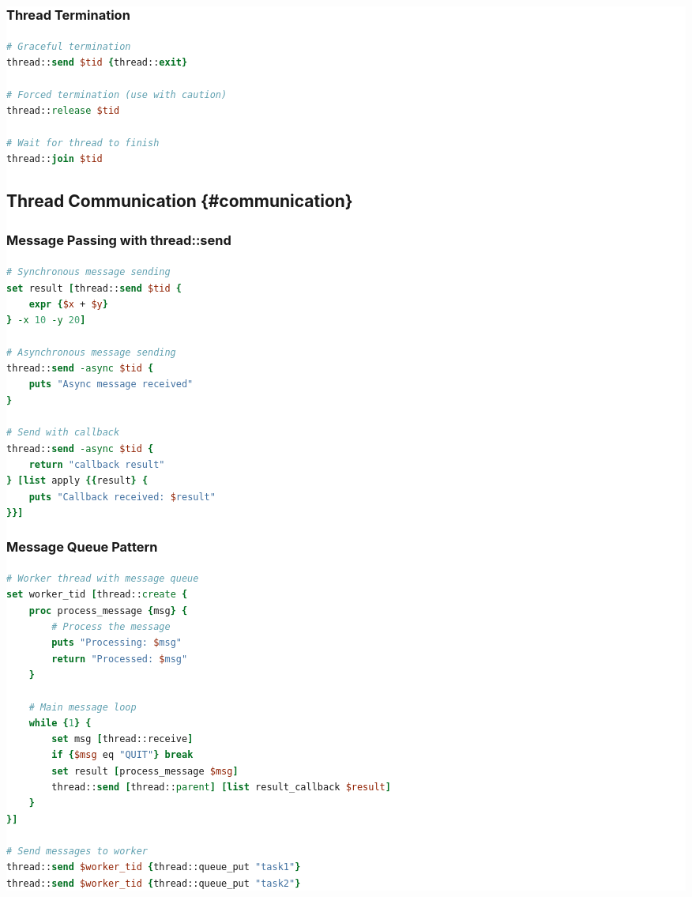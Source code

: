 ### Thread Termination

```tcl
# Graceful termination
thread::send $tid {thread::exit}

# Forced termination (use with caution)
thread::release $tid

# Wait for thread to finish
thread::join $tid
```

## Thread Communication {#communication}

### Message Passing with thread::send

```tcl
# Synchronous message sending
set result [thread::send $tid {
    expr {$x + $y}
} -x 10 -y 20]

# Asynchronous message sending
thread::send -async $tid {
    puts "Async message received"
}

# Send with callback
thread::send -async $tid {
    return "callback result"
} [list apply {{result} {
    puts "Callback received: $result"
}}]
```

### Message Queue Pattern

```tcl
# Worker thread with message queue
set worker_tid [thread::create {
    proc process_message {msg} {
        # Process the message
        puts "Processing: $msg"
        return "Processed: $msg"
    }

    # Main message loop
    while {1} {
        set msg [thread::receive]
        if {$msg eq "QUIT"} break
        set result [process_message $msg]
        thread::send [thread::parent] [list result_callback $result]
    }
}]

# Send messages to worker
thread::send $worker_tid {thread::queue_put "task1"}
thread::send $worker_tid {thread::queue_put "task2"}
```
